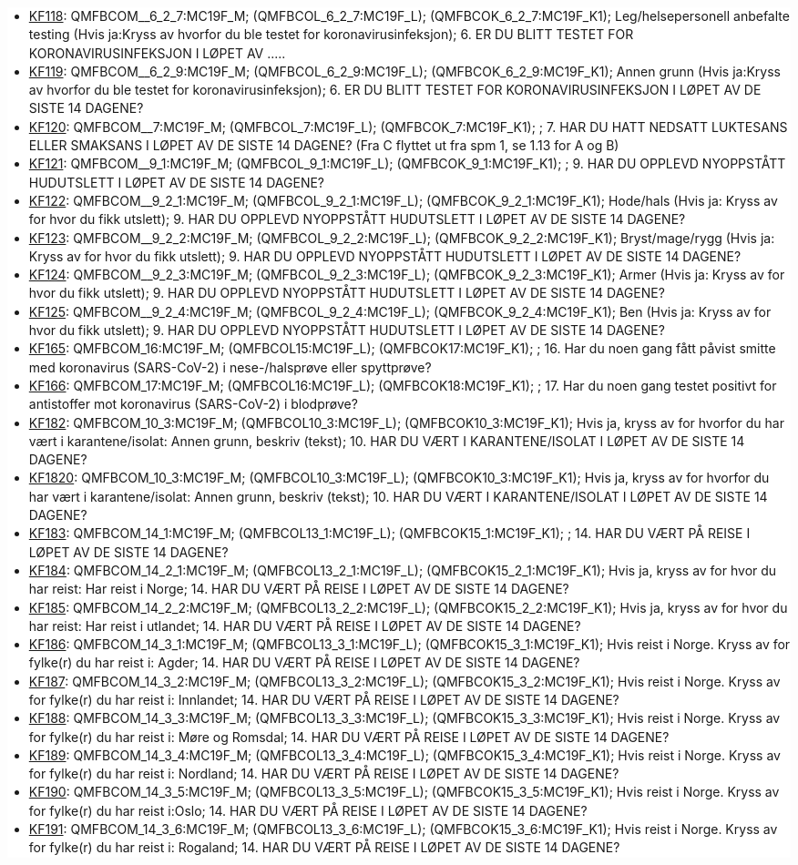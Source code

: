 - [KF118](Foreldre_duplikater_Runde13_korrigert17032021.md#KF118): QMFBCOM__6_2_7:MC19F_M; (QMFBCOL_6_2_7:MC19F_L); (QMFBCOK_6_2_7:MC19F_K1); Leg/helsepersonell anbefalte testing (Hvis ja:Kryss av hvorfor du ble testet for koronavirusinfeksjon); 6. ER DU BLITT TESTET FOR KORONAVIRUSINFEKSJON I LØPET AV .....
- [KF119](Foreldre_duplikater_Runde13_korrigert17032021.md#KF119): QMFBCOM__6_2_9:MC19F_M; (QMFBCOL_6_2_9:MC19F_L); (QMFBCOK_6_2_9:MC19F_K1); Annen grunn (Hvis ja:Kryss av hvorfor du ble testet for koronavirusinfeksjon); 6. ER DU BLITT TESTET FOR KORONAVIRUSINFEKSJON I LØPET AV DE SISTE 14 DAGENE?
- [KF120](Foreldre_duplikater_Runde13_korrigert17032021.md#KF120): QMFBCOM__7:MC19F_M; (QMFBCOL_7:MC19F_L); (QMFBCOK_7:MC19F_K1); ; 7. HAR DU HATT NEDSATT LUKTESANS ELLER SMAKSANS I LØPET AV DE SISTE 14 DAGENE? (Fra C flyttet ut fra spm 1, se 1.13 for A og B)
- [KF121](Foreldre_duplikater_Runde13_korrigert17032021.md#KF121): QMFBCOM__9_1:MC19F_M; (QMFBCOL_9_1:MC19F_L); (QMFBCOK_9_1:MC19F_K1); ; 9. HAR DU OPPLEVD NYOPPSTÅTT HUDUTSLETT I LØPET AV DE SISTE 14 DAGENE?
- [KF122](Foreldre_duplikater_Runde13_korrigert17032021.md#KF122): QMFBCOM__9_2_1:MC19F_M; (QMFBCOL_9_2_1:MC19F_L); (QMFBCOK_9_2_1:MC19F_K1); Hode/hals (Hvis ja: Kryss av for hvor du fikk utslett); 9. HAR DU OPPLEVD NYOPPSTÅTT HUDUTSLETT I LØPET AV DE SISTE 14 DAGENE?
- [KF123](Foreldre_duplikater_Runde13_korrigert17032021.md#KF123): QMFBCOM__9_2_2:MC19F_M; (QMFBCOL_9_2_2:MC19F_L); (QMFBCOK_9_2_2:MC19F_K1); Bryst/mage/rygg (Hvis ja: Kryss av for hvor du fikk utslett); 9. HAR DU OPPLEVD NYOPPSTÅTT HUDUTSLETT I LØPET AV DE SISTE 14 DAGENE?
- [KF124](Foreldre_duplikater_Runde13_korrigert17032021.md#KF124): QMFBCOM__9_2_3:MC19F_M; (QMFBCOL_9_2_3:MC19F_L); (QMFBCOK_9_2_3:MC19F_K1); Armer (Hvis ja: Kryss av for hvor du fikk utslett); 9. HAR DU OPPLEVD NYOPPSTÅTT HUDUTSLETT I LØPET AV DE SISTE 14 DAGENE?
- [KF125](Foreldre_duplikater_Runde13_korrigert17032021.md#KF125): QMFBCOM__9_2_4:MC19F_M; (QMFBCOL_9_2_4:MC19F_L); (QMFBCOK_9_2_4:MC19F_K1); Ben (Hvis ja: Kryss av for hvor du fikk utslett); 9. HAR DU OPPLEVD NYOPPSTÅTT HUDUTSLETT I LØPET AV DE SISTE 14 DAGENE?
- [KF165](Foreldre_duplikater_Runde13_korrigert17032021.md#KF165): QMFBCOM_16:MC19F_M; (QMFBCOL15:MC19F_L); (QMFBCOK17:MC19F_K1); ; 16. Har du noen gang fått påvist smitte med koronavirus (SARS-CoV-2) i nese-/halsprøve eller spyttprøve?
- [KF166](Foreldre_duplikater_Runde13_korrigert17032021.md#KF166): QMFBCOM_17:MC19F_M; (QMFBCOL16:MC19F_L); (QMFBCOK18:MC19F_K1); ; 17. Har du noen gang testet positivt for antistoffer mot koronavirus (SARS-CoV-2) i blodprøve?
- [KF182](Foreldre_duplikater_Runde13_korrigert17032021.md#KF182): QMFBCOM_10_3:MC19F_M; (QMFBCOL10_3:MC19F_L); (QMFBCOK10_3:MC19F_K1); Hvis ja, kryss av for hvorfor du har vært i karantene/isolat: Annen grunn, beskriv (tekst); 10. HAR DU VÆRT I KARANTENE/ISOLAT I LØPET AV DE SISTE 14 DAGENE?
- [KF1820](Foreldre_duplikater_Runde13_korrigert17032021.md#KF1820): QMFBCOM_10_3:MC19F_M; (QMFBCOL10_3:MC19F_L); (QMFBCOK10_3:MC19F_K1); Hvis ja, kryss av for hvorfor du har vært i karantene/isolat: Annen grunn, beskriv (tekst); 10. HAR DU VÆRT I KARANTENE/ISOLAT I LØPET AV DE SISTE 14 DAGENE?
- [KF183](Foreldre_duplikater_Runde13_korrigert17032021.md#KF183): QMFBCOM_14_1:MC19F_M; (QMFBCOL13_1:MC19F_L); (QMFBCOK15_1:MC19F_K1); ; 14. HAR DU VÆRT PÅ REISE I LØPET AV DE SISTE 14 DAGENE?
- [KF184](Foreldre_duplikater_Runde13_korrigert17032021.md#KF184): QMFBCOM_14_2_1:MC19F_M; (QMFBCOL13_2_1:MC19F_L); (QMFBCOK15_2_1:MC19F_K1); Hvis ja, kryss av for hvor du har reist: Har reist i Norge; 14. HAR DU VÆRT PÅ REISE I LØPET AV DE SISTE 14 DAGENE?
- [KF185](Foreldre_duplikater_Runde13_korrigert17032021.md#KF185): QMFBCOM_14_2_2:MC19F_M; (QMFBCOL13_2_2:MC19F_L); (QMFBCOK15_2_2:MC19F_K1); Hvis ja, kryss av for hvor du har reist: Har reist i utlandet; 14. HAR DU VÆRT PÅ REISE I LØPET AV DE SISTE 14 DAGENE?
- [KF186](Foreldre_duplikater_Runde13_korrigert17032021.md#KF186): QMFBCOM_14_3_1:MC19F_M; (QMFBCOL13_3_1:MC19F_L); (QMFBCOK15_3_1:MC19F_K1); Hvis reist i Norge. Kryss av for fylke(r) du har reist i: Agder; 14. HAR DU VÆRT PÅ REISE I LØPET AV DE SISTE 14 DAGENE?
- [KF187](Foreldre_duplikater_Runde13_korrigert17032021.md#KF187): QMFBCOM_14_3_2:MC19F_M; (QMFBCOL13_3_2:MC19F_L); (QMFBCOK15_3_2:MC19F_K1); Hvis reist i Norge. Kryss av for fylke(r) du har reist i: Innlandet; 14. HAR DU VÆRT PÅ REISE I LØPET AV DE SISTE 14 DAGENE?
- [KF188](Foreldre_duplikater_Runde13_korrigert17032021.md#KF188): QMFBCOM_14_3_3:MC19F_M; (QMFBCOL13_3_3:MC19F_L); (QMFBCOK15_3_3:MC19F_K1); Hvis reist i Norge. Kryss av for fylke(r) du har reist i: Møre og Romsdal; 14. HAR DU VÆRT PÅ REISE I LØPET AV DE SISTE 14 DAGENE?
- [KF189](Foreldre_duplikater_Runde13_korrigert17032021.md#KF189): QMFBCOM_14_3_4:MC19F_M; (QMFBCOL13_3_4:MC19F_L); (QMFBCOK15_3_4:MC19F_K1); Hvis reist i Norge. Kryss av for fylke(r) du har reist i: Nordland; 14. HAR DU VÆRT PÅ REISE I LØPET AV DE SISTE 14 DAGENE?
- [KF190](Foreldre_duplikater_Runde13_korrigert17032021.md#KF190): QMFBCOM_14_3_5:MC19F_M; (QMFBCOL13_3_5:MC19F_L); (QMFBCOK15_3_5:MC19F_K1); Hvis reist i Norge. Kryss av for fylke(r) du har reist i:Oslo; 14. HAR DU VÆRT PÅ REISE I LØPET AV DE SISTE 14 DAGENE?
- [KF191](Foreldre_duplikater_Runde13_korrigert17032021.md#KF191): QMFBCOM_14_3_6:MC19F_M; (QMFBCOL13_3_6:MC19F_L); (QMFBCOK15_3_6:MC19F_K1); Hvis reist i Norge. Kryss av for fylke(r) du har reist i: Rogaland; 14. HAR DU VÆRT PÅ REISE I LØPET AV DE SISTE 14 DAGENE?